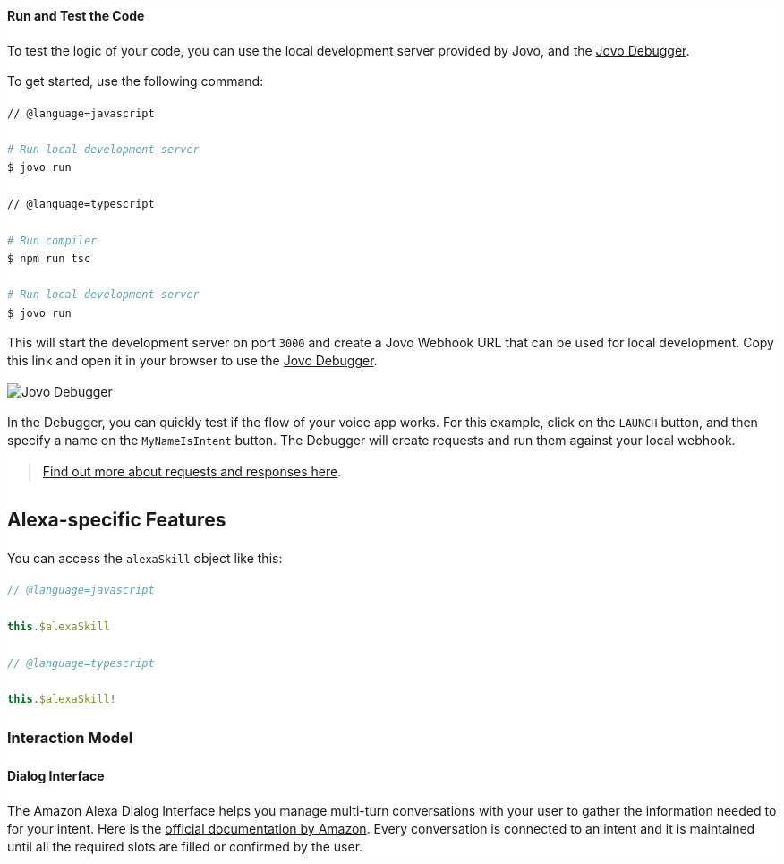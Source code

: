 #### Run and Test the Code

To test the logic of your code, you can use the local development server provided by Jovo, and the [Jovo Debugger](https://www.jovo.tech/marketplace/jovo-plugin-debugger). 

To get started, use the following command:

```sh
// @language=javascript

# Run local development server
$ jovo run

// @language=typescript

# Run compiler
$ npm run tsc

# Run local development server
$ jovo run
```

This will start the development server on port `3000` and create a Jovo Webhook URL that can be used for local development. Copy this link and open it in your browser to use the [Jovo Debugger](https://www.jovo.tech/marketplace/jovo-plugin-debugger).

![Jovo Debugger](https://www.jovo.tech/img/docs/v3/jovo-debugger-helloworld.gif)

In the Debugger, you can quickly test if the flow of your voice app works. For this example, click on the `LAUNCH` button, and then specify a name on the `MyNameIsIntent` button. The Debugger will create requests and run them against your local webhook.
 
> [Find out more about requests and responses here](https://www.jovo.tech/docs/requests-responses).


## Alexa-specific Features

You can access the `alexaSkill` object like this:

```javascript
// @language=javascript

this.$alexaSkill

// @language=typescript

this.$alexaSkill!
```


### Interaction Model

#### Dialog Interface

The Amazon Alexa Dialog Interface helps you manage multi-turn conversations with your user to gather the information needed to for your intent.
Here is the [official documentation by Amazon](https://developer.amazon.com/docs/custom-skills/dialog-interface-reference.html).
Every conversation is connected to an intent and it is maintained until all the required slots are filled or confirmed by the user. 
